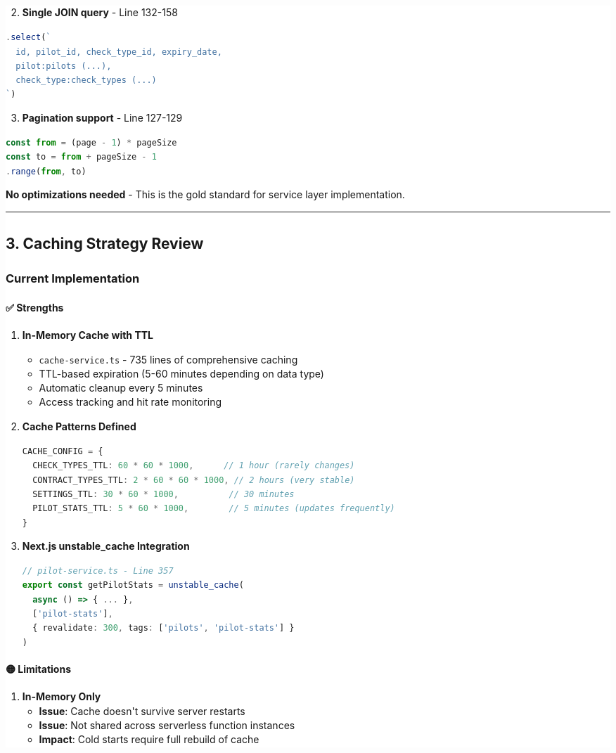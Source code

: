 2. **Single JOIN query** - Line 132-158
```typescript
.select(`
  id, pilot_id, check_type_id, expiry_date,
  pilot:pilots (...),
  check_type:check_types (...)
`)
```

3. **Pagination support** - Line 127-129
```typescript
const from = (page - 1) * pageSize
const to = from + pageSize - 1
.range(from, to)
```

**No optimizations needed** - This is the gold standard for service layer implementation.

---

## 3. Caching Strategy Review

### Current Implementation

#### ✅ Strengths

1. **In-Memory Cache with TTL**
   - `cache-service.ts` - 735 lines of comprehensive caching
   - TTL-based expiration (5-60 minutes depending on data type)
   - Automatic cleanup every 5 minutes
   - Access tracking and hit rate monitoring

2. **Cache Patterns Defined**
   ```typescript
   CACHE_CONFIG = {
     CHECK_TYPES_TTL: 60 * 60 * 1000,      // 1 hour (rarely changes)
     CONTRACT_TYPES_TTL: 2 * 60 * 60 * 1000, // 2 hours (very stable)
     SETTINGS_TTL: 30 * 60 * 1000,          // 30 minutes
     PILOT_STATS_TTL: 5 * 60 * 1000,        // 5 minutes (updates frequently)
   }
   ```

3. **Next.js unstable_cache Integration**
   ```typescript
   // pilot-service.ts - Line 357
   export const getPilotStats = unstable_cache(
     async () => { ... },
     ['pilot-stats'],
     { revalidate: 300, tags: ['pilots', 'pilot-stats'] }
   )
   ```

#### 🟡 Limitations

1. **In-Memory Only**
   - **Issue**: Cache doesn't survive server restarts
   - **Issue**: Not shared across serverless function instances
   - **Impact**: Cold starts require full rebuild of cache
